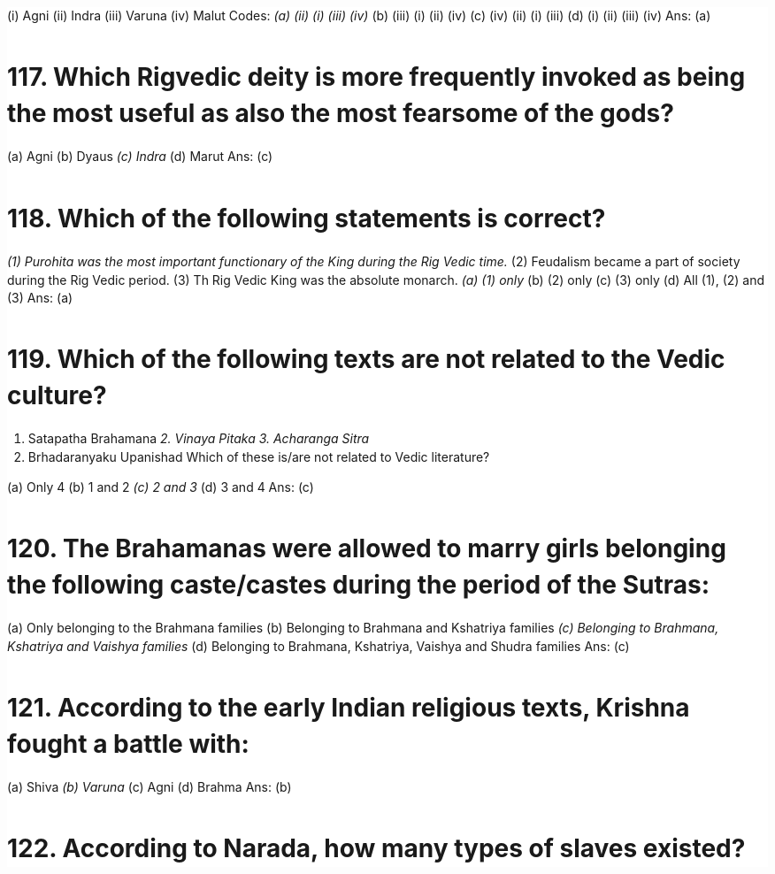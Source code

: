 (i) Agni (ii) Indra (iii) Varuna (iv) Malut
Codes:
_(a) (ii) (i) (iii) (iv)_
(b) (iii) (i) (ii) (iv)
(c) (iv) (ii) (i) (iii)
(d) (i) (ii) (iii) (iv)
Ans: (a)
# 117. Which Rigvedic deity is more frequently invoked as being the most useful as also the most fearsome of the gods?
(a) Agni
(b) Dyaus
_(c) Indra_
(d) Marut
Ans: (c)
# 118. Which of the following statements is correct?
_(1) Purohita was the most important functionary of the King during the Rig Vedic time._
(2) Feudalism became a part of society during the Rig Vedic period.
(3) Th Rig Vedic King was the absolute monarch.
_(a) (1) only_
(b) (2) only
(c) (3) only
(d) All (1), (2) and (3)
Ans: (a)
# 119. Which of the following texts are not related to the Vedic culture?
1. Satapatha Brahamana
_2. Vinaya Pitaka_
_3. Acharanga Sitra_
4. Brhadaranyaku Upanishad Which of these is/are not related to Vedic
literature?

(a) Only 4
(b) 1 and 2
_(c) 2 and 3_
(d) 3 and 4
Ans: (c)
# 120. The Brahamanas were allowed to marry girls belonging the following caste/castes during the period of the Sutras:
(a) Only belonging to the Brahmana families
(b) Belonging to Brahmana and Kshatriya families
_(c) Belonging to Brahmana, Kshatriya and Vaishya families_
(d) Belonging to Brahmana, Kshatriya, Vaishya and Shudra families
Ans: (c)
# 121. According to the early Indian religious texts, Krishna fought a battle with:
(a) Shiva
_(b) Varuna_
(c) Agni
(d) Brahma
Ans: (b)
# 122. According to Narada, how many types of slaves existed?
